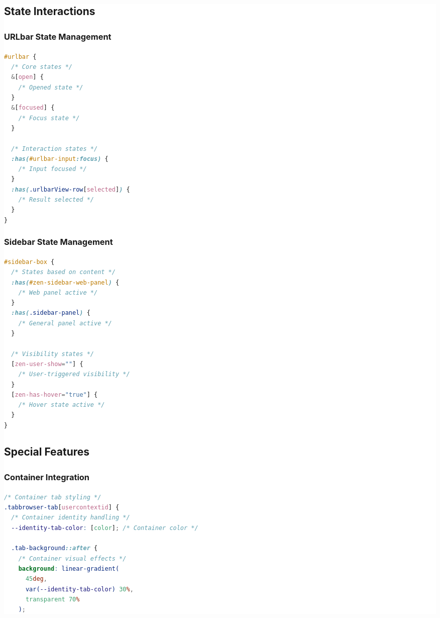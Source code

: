 ## State Interactions

### URLbar State Management

```css
#urlbar {
  /* Core states */
  &[open] {
    /* Opened state */
  }
  &[focused] {
    /* Focus state */
  }

  /* Interaction states */
  :has(#urlbar-input:focus) {
    /* Input focused */
  }
  :has(.urlbarView-row[selected]) {
    /* Result selected */
  }
}
```

### Sidebar State Management

```css
#sidebar-box {
  /* States based on content */
  :has(#zen-sidebar-web-panel) {
    /* Web panel active */
  }
  :has(.sidebar-panel) {
    /* General panel active */
  }

  /* Visibility states */
  [zen-user-show=""] {
    /* User-triggered visibility */
  }
  [zen-has-hover="true"] {
    /* Hover state active */
  }
}
```

## Special Features

### Container Integration

```css
/* Container tab styling */
.tabbrowser-tab[usercontextid] {
  /* Container identity handling */
  --identity-tab-color: [color]; /* Container color */

  .tab-background::after {
    /* Container visual effects */
    background: linear-gradient(
      45deg,
      var(--identity-tab-color) 30%,
      transparent 70%
    );
```